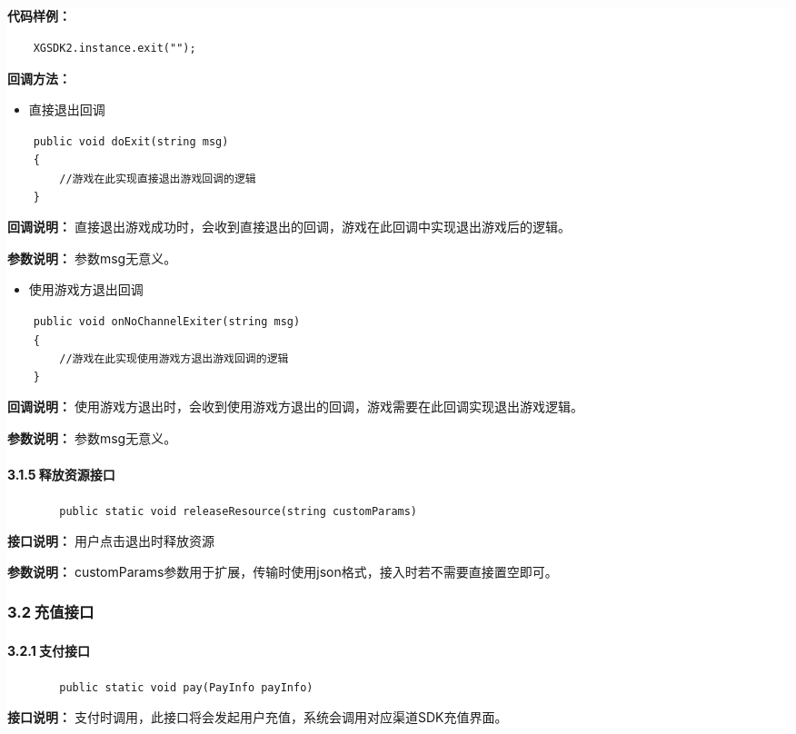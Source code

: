 **代码样例：**
```
	XGSDK2.instance.exit("");
```

**回调方法：**

- 直接退出回调

```
	public void doExit(string msg)
	{
		//游戏在此实现直接退出游戏回调的逻辑
	}
```  

**回调说明：**
直接退出游戏成功时，会收到直接退出的回调，游戏在此回调中实现退出游戏后的逻辑。

**参数说明：**
参数msg无意义。

-  使用游戏方退出回调

```
	public void onNoChannelExiter(string msg)
	{
		//游戏在此实现使用游戏方退出游戏回调的逻辑
	}
```

**回调说明：**
使用游戏方退出时，会收到使用游戏方退出的回调，游戏需要在此回调实现退出游戏逻辑。

**参数说明：**
参数msg无意义。

#### 3.1.5 释放资源接口
```
		public static void releaseResource(string customParams)
```
**接口说明：**
用户点击退出时释放资源

**参数说明：**
customParams参数用于扩展，传输时使用json格式，接入时若不需要直接置空即可。 



<a name = "rechargeInterface"></a>
### 3.2 充值接口

<a name = "pay"></a>
#### 3.2.1 支付接口
```
		public static void pay(PayInfo payInfo)
```

**接口说明：**
支付时调用，此接口将会发起用户充值，系统会调用对应渠道SDK充值界面。
